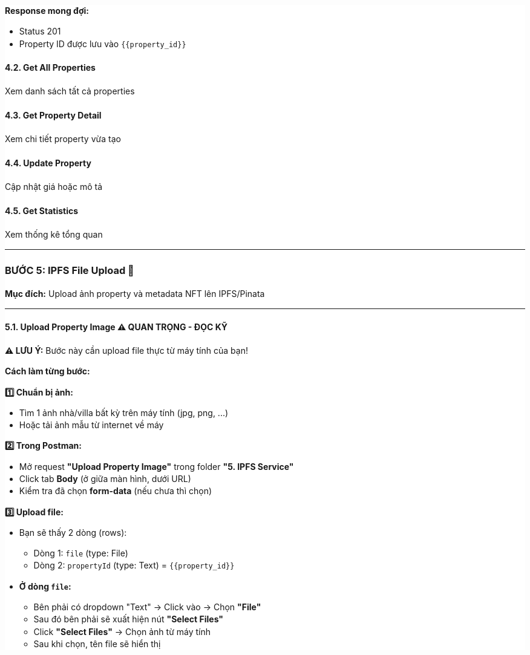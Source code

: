 **Response mong đợi:**

- Status 201
- Property ID được lưu vào `{{property_id}}`

#### 4.2. Get All Properties

Xem danh sách tất cả properties

#### 4.3. Get Property Detail

Xem chi tiết property vừa tạo

#### 4.4. Update Property

Cập nhật giá hoặc mô tả

#### 4.5. Get Statistics

Xem thống kê tổng quan

---

### **BƯỚC 5: IPFS File Upload** 📁

**Mục đích:** Upload ảnh property và metadata NFT lên IPFS/Pinata

---

#### 5.1. Upload Property Image ⚠️ QUAN TRỌNG - ĐỌC KỸ

**⚠️ LƯU Ý:** Bước này cần upload file thực từ máy tính của bạn!

**Cách làm từng bước:**

**1️⃣ Chuẩn bị ảnh:**

- Tìm 1 ảnh nhà/villa bất kỳ trên máy tính (jpg, png, ...)
- Hoặc tải ảnh mẫu từ internet về máy

**2️⃣ Trong Postman:**

- Mở request **"Upload Property Image"** trong folder **"5. IPFS Service"**
- Click tab **Body** (ở giữa màn hình, dưới URL)
- Kiểm tra đã chọn **form-data** (nếu chưa thì chọn)

**3️⃣ Upload file:**

- Bạn sẽ thấy 2 dòng (rows):

  - Dòng 1: `file` (type: File)
  - Dòng 2: `propertyId` (type: Text) = `{{property_id}}`

- **Ở dòng `file`:**
  - Bên phải có dropdown "Text" → Click vào → Chọn **"File"**
  - Sau đó bên phải sẽ xuất hiện nút **"Select Files"**
  - Click **"Select Files"** → Chọn ảnh từ máy tính
  - Sau khi chọn, tên file sẽ hiển thị
